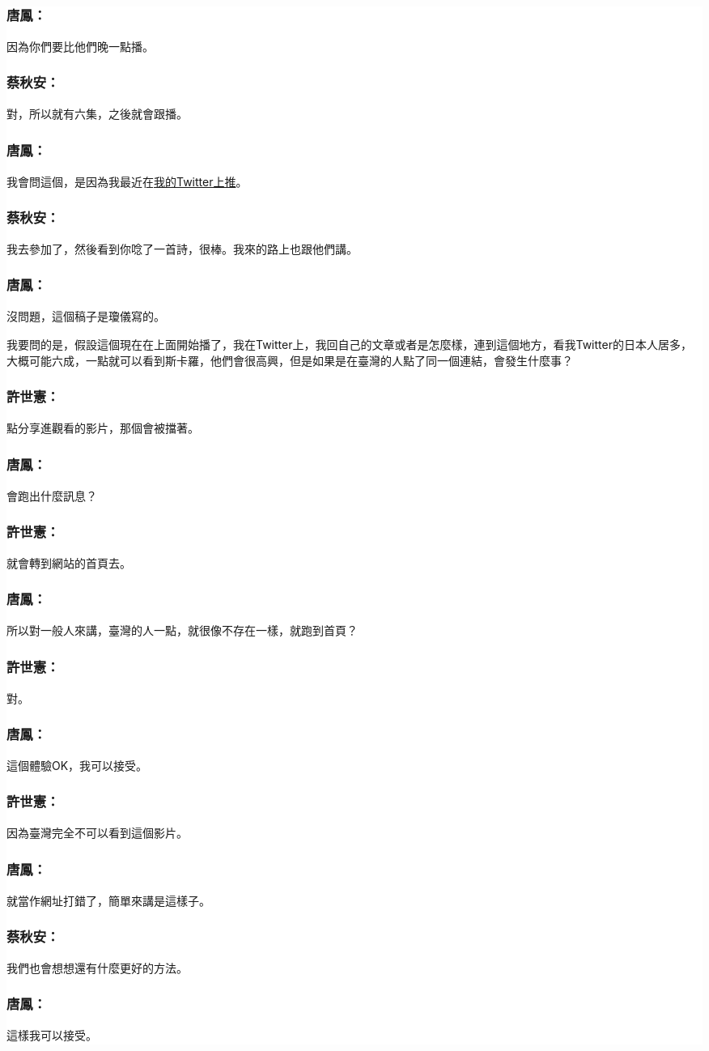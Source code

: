 ### 唐鳳：
因為你們要比他們晚一點播。

### 蔡秋安：
對，所以就有六集，之後就會跟播。

### 唐鳳：
我會問這個，是因為我最近在[我的Twitter上推](https://twitter.com/audreyt/status/1424973787435577347)。

### 蔡秋安：
我去參加了，然後看到你唸了一首詩，很棒。我來的路上也跟他們講。

### 唐鳳：
沒問題，這個稿子是瓊儀寫的。

我要問的是，假設這個現在在上面開始播了，我在Twitter上，我回自己的文章或者是怎麼樣，連到這個地方，看我Twitter的日本人居多，大概可能六成，一點就可以看到斯卡羅，他們會很高興，但是如果是在臺灣的人點了同一個連結，會發生什麼事？

### 許世憲：
點分享進觀看的影片，那個會被擋著。

### 唐鳳：
會跑出什麼訊息？

### 許世憲：
就會轉到網站的首頁去。

### 唐鳳：
所以對一般人來講，臺灣的人一點，就很像不存在一樣，就跑到首頁？

### 許世憲：
對。

### 唐鳳：
這個體驗OK，我可以接受。

### 許世憲：
因為臺灣完全不可以看到這個影片。

### 唐鳳：
就當作網址打錯了，簡單來講是這樣子。

### 蔡秋安：
我們也會想想還有什麼更好的方法。

### 唐鳳：
這樣我可以接受。
